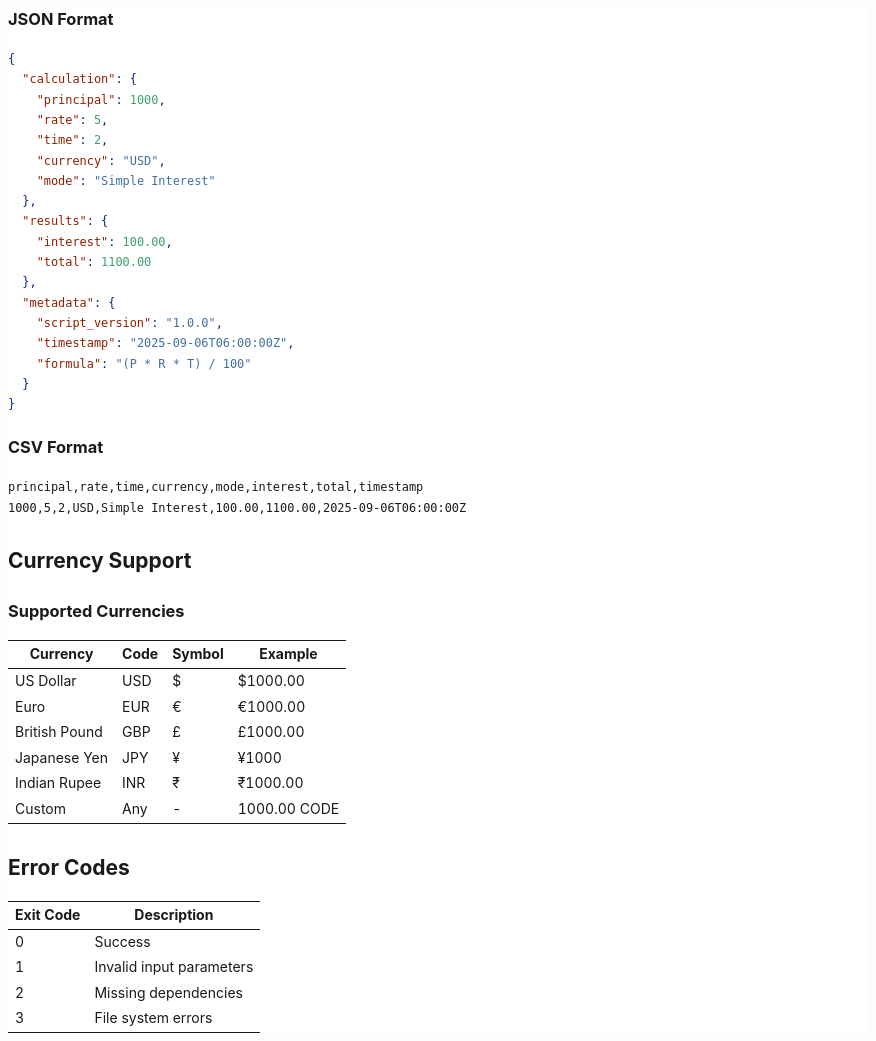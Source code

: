 ### JSON Format
```json
{
  "calculation": {
    "principal": 1000,
    "rate": 5,
    "time": 2,
    "currency": "USD",
    "mode": "Simple Interest"
  },
  "results": {
    "interest": 100.00,
    "total": 1100.00
  },
  "metadata": {
    "script_version": "1.0.0",
    "timestamp": "2025-09-06T06:00:00Z",
    "formula": "(P * R * T) / 100"
  }
}
```

### CSV Format
```csv
principal,rate,time,currency,mode,interest,total,timestamp
1000,5,2,USD,Simple Interest,100.00,1100.00,2025-09-06T06:00:00Z
```

## Currency Support

### Supported Currencies

| Currency | Code | Symbol | Example |
|----------|------|--------|---------|
| US Dollar | USD | $ | $1000.00 |
| Euro | EUR | € | €1000.00 |
| British Pound | GBP | £ | £1000.00 |
| Japanese Yen | JPY | ¥ | ¥1000 |
| Indian Rupee | INR | ₹ | ₹1000.00 |
| Custom | Any | - | 1000.00 CODE |

## Error Codes

| Exit Code | Description |
|-----------|-------------|
| 0 | Success |
| 1 | Invalid input parameters |
| 2 | Missing dependencies |
| 3 | File system errors |
